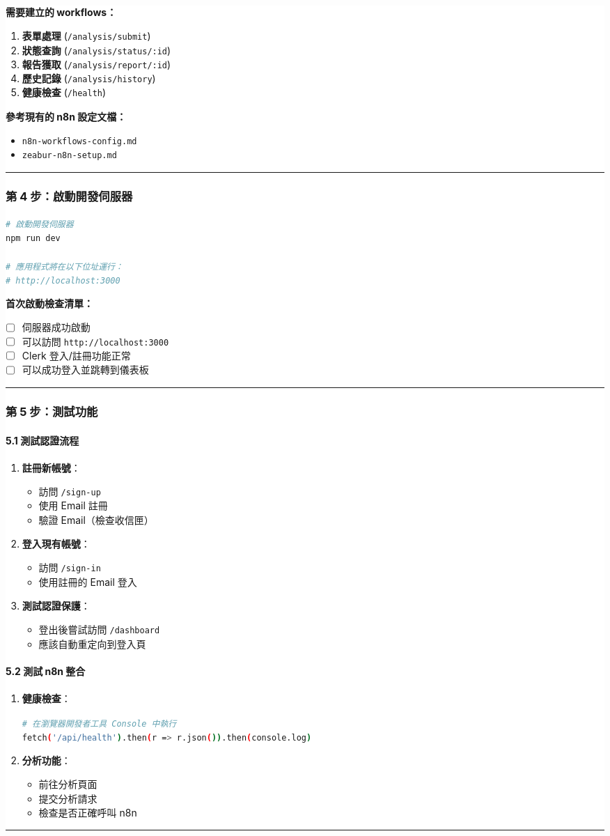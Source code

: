 **需要建立的 workflows：**
1. **表單處理** (`/analysis/submit`)
2. **狀態查詢** (`/analysis/status/:id`)
3. **報告獲取** (`/analysis/report/:id`)
4. **歷史記錄** (`/analysis/history`)
5. **健康檢查** (`/health`)

**參考現有的 n8n 設定文檔：**
- `n8n-workflows-config.md`
- `zeabur-n8n-setup.md`

---

### 第 4 步：啟動開發伺服器

```bash
# 啟動開發伺服器
npm run dev

# 應用程式將在以下位址運行：
# http://localhost:3000
```

**首次啟動檢查清單：**
- [ ] 伺服器成功啟動
- [ ] 可以訪問 `http://localhost:3000`
- [ ] Clerk 登入/註冊功能正常
- [ ] 可以成功登入並跳轉到儀表板

---

### 第 5 步：測試功能

#### 5.1 測試認證流程
1. **註冊新帳號**：
   - 訪問 `/sign-up`
   - 使用 Email 註冊
   - 驗證 Email（檢查收信匣）

2. **登入現有帳號**：
   - 訪問 `/sign-in`
   - 使用註冊的 Email 登入

3. **測試認證保護**：
   - 登出後嘗試訪問 `/dashboard`
   - 應該自動重定向到登入頁

#### 5.2 測試 n8n 整合
1. **健康檢查**：
   ```bash
   # 在瀏覽器開發者工具 Console 中執行
   fetch('/api/health').then(r => r.json()).then(console.log)
   ```

2. **分析功能**：
   - 前往分析頁面
   - 提交分析請求
   - 檢查是否正確呼叫 n8n

---